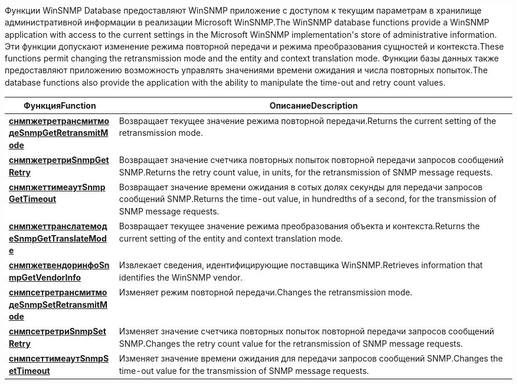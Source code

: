 <span data-ttu-id="2509f-173">Функции WinSNMP Database предоставляют WinSNMP приложение с доступом к текущим параметрам в хранилище административной информации в реализации Microsoft WinSNMP.</span><span class="sxs-lookup"><span data-stu-id="2509f-173">The WinSNMP database functions provide a WinSNMP application with access to the current settings in the Microsoft WinSNMP implementation's store of administrative information.</span></span> <span data-ttu-id="2509f-174">Эти функции допускают изменение режима повторной передачи и режима преобразования сущностей и контекста.</span><span class="sxs-lookup"><span data-stu-id="2509f-174">These functions permit changing the retransmission mode and the entity and context translation mode.</span></span> <span data-ttu-id="2509f-175">Функции базы данных также предоставляют приложению возможность управлять значениями времени ожидания и числа повторных попыток.</span><span class="sxs-lookup"><span data-stu-id="2509f-175">The database functions also provide the application with the ability to manipulate the time-out and retry count values.</span></span>



| <span data-ttu-id="2509f-176">Функция</span><span class="sxs-lookup"><span data-stu-id="2509f-176">Function</span></span>                                               | <span data-ttu-id="2509f-177">Описание</span><span class="sxs-lookup"><span data-stu-id="2509f-177">Description</span></span>                                                                                           |
|--------------------------------------------------------|-------------------------------------------------------------------------------------------------------|
| [<span data-ttu-id="2509f-178">**снмпжетретрансмитмоде**</span><span class="sxs-lookup"><span data-stu-id="2509f-178">**SnmpGetRetransmitMode**</span></span>](/windows/desktop/api/Winsnmp/nf-winsnmp-snmpgetretransmitmode) | <span data-ttu-id="2509f-179">Возвращает текущее значение режима повторной передачи.</span><span class="sxs-lookup"><span data-stu-id="2509f-179">Returns the current setting of the retransmission mode.</span></span>                                               |
| [<span data-ttu-id="2509f-180">**снмпжетретри**</span><span class="sxs-lookup"><span data-stu-id="2509f-180">**SnmpGetRetry**</span></span>](/windows/desktop/api/Winsnmp/nf-winsnmp-snmpgetretry)                   | <span data-ttu-id="2509f-181">Возвращает значение счетчика повторных попыток повторной передачи запросов сообщений SNMP.</span><span class="sxs-lookup"><span data-stu-id="2509f-181">Returns the retry count value, in units, for the retransmission of SNMP message requests.</span></span>             |
| [<span data-ttu-id="2509f-182">**снмпжеттимеаут**</span><span class="sxs-lookup"><span data-stu-id="2509f-182">**SnmpGetTimeout**</span></span>](/windows/desktop/api/Winsnmp/nf-winsnmp-snmpgettimeout)               | <span data-ttu-id="2509f-183">Возвращает значение времени ожидания в сотых долях секунды для передачи запросов сообщений SNMP.</span><span class="sxs-lookup"><span data-stu-id="2509f-183">Returns the time-out value, in hundredths of a second, for the transmission of SNMP message requests.</span></span> |
| [<span data-ttu-id="2509f-184">**снмпжеттранслатемоде**</span><span class="sxs-lookup"><span data-stu-id="2509f-184">**SnmpGetTranslateMode**</span></span>](/windows/desktop/api/Winsnmp/nf-winsnmp-snmpgettranslatemode)   | <span data-ttu-id="2509f-185">Возвращает текущее значение режима преобразования объекта и контекста.</span><span class="sxs-lookup"><span data-stu-id="2509f-185">Returns the current setting of the entity and context translation mode.</span></span>                               |
| [<span data-ttu-id="2509f-186">**снмпжетвендоринфо**</span><span class="sxs-lookup"><span data-stu-id="2509f-186">**SnmpGetVendorInfo**</span></span>](/windows/desktop/api/Winsnmp/nf-winsnmp-snmpgetvendorinfo)         | <span data-ttu-id="2509f-187">Извлекает сведения, идентифицирующие поставщика WinSNMP.</span><span class="sxs-lookup"><span data-stu-id="2509f-187">Retrieves information that identifies the WinSNMP vendor.</span></span>                                             |
| [<span data-ttu-id="2509f-188">**снмпсетретрансмитмоде**</span><span class="sxs-lookup"><span data-stu-id="2509f-188">**SnmpSetRetransmitMode**</span></span>](/windows/desktop/api/Winsnmp/nf-winsnmp-snmpsetretransmitmode) | <span data-ttu-id="2509f-189">Изменяет режим повторной передачи.</span><span class="sxs-lookup"><span data-stu-id="2509f-189">Changes the retransmission mode.</span></span>                                                                      |
| [<span data-ttu-id="2509f-190">**снмпсетретри**</span><span class="sxs-lookup"><span data-stu-id="2509f-190">**SnmpSetRetry**</span></span>](/windows/desktop/api/Winsnmp/nf-winsnmp-snmpsetretry)                   | <span data-ttu-id="2509f-191">Изменяет значение счетчика повторных попыток повторной передачи запросов сообщений SNMP.</span><span class="sxs-lookup"><span data-stu-id="2509f-191">Changes the retry count value for the retransmission of SNMP message requests.</span></span>                        |
| [<span data-ttu-id="2509f-192">**снмпсеттимеаут**</span><span class="sxs-lookup"><span data-stu-id="2509f-192">**SnmpSetTimeout**</span></span>](/windows/desktop/api/Winsnmp/nf-winsnmp-snmpsettimeout)               | <span data-ttu-id="2509f-193">Изменяет значение времени ожидания для передачи запросов сообщений SNMP.</span><span class="sxs-lookup"><span data-stu-id="2509f-193">Changes the time-out value for the transmission of SNMP message requests.</span></span>                             |